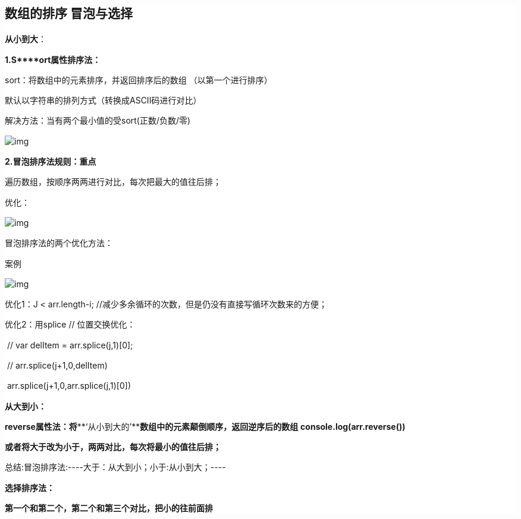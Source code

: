 
## 数组的排序   冒泡与选择

**从小到大**：

**1.S****ort属性排序法：**

sort：将数组中的元素排序，并返回排序后的数组  （以第一个进行排序）

默认以字符串的排列方式（转换成ASCII码进行对比）

 

解决方法：当有两个最小值的受sort(正数/负数/零)

![img](file:///C:\Users\freshjn\AppData\Local\Temp\ksohtml\wps7161.tmp.jpg) 

 

**2.冒泡排序法规则：重点**

遍历数组，按顺序两两进行对比，每次把最大的值往后排；

优化：

![img](file:///C:\Users\freshjn\AppData\Local\Temp\ksohtml\wps7162.tmp.jpg) 

冒泡排序法的两个优化方法：

案例

![img](file:///C:\Users\freshjn\AppData\Local\Temp\ksohtml\wps7163.tmp.jpg) 

 

优化1：J < arr.length-i;  //减少多余循环的次数，但是仍没有直接写循环次数来的方便；

优化2：用splice   // 位置交换优化：

​		// var delItem = arr.splice(j,1)[0];

​		// arr.splice(j+1,0,delItem)

​		arr.splice(j+1,0,arr.splice(j,1)[0])

 

 

**从大到小：**

**reverse属性法：将****‘从小到大的’****数组中的元素颠倒顺序，返回逆序后的数组** **console.log(arr.reverse())**

**或者将大于改为小于，两两对比，每次将最小的值往后排；**

总结:冒泡排序法:----大于：从大到小；小于:从小到大；----

 

 

 

 

**选择排序法：**

​	**第一个和第二个，第二个和第三个对比，把小的往前面排**
